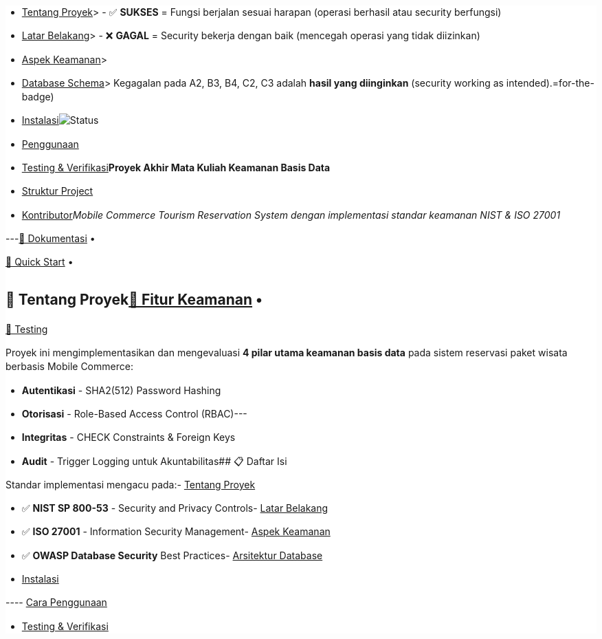 - [Tentang Proyek](#-tentang-proyek)> - ✅ **SUKSES** = Fungsi berjalan sesuai harapan (operasi berhasil atau security berfungsi)

- [Latar Belakang](#-latar-belakang)> - ❌ **GAGAL** = Security bekerja dengan baik (mencegah operasi yang tidak diizinkan)

- [Aspek Keamanan](#-aspek-keamanan-yang-diimplementasikan)> 

- [Database Schema](#-database-schema)> Kegagalan pada A2, B3, B4, C2, C3 adalah **hasil yang diinginkan** (security working as intended).=for-the-badge)

- [Instalasi](#-instalasi)![Status](https://img.shields.io/badge/Status-Active-success?style=for-the-badge)

- [Penggunaan](#-cara-penggunaan)

- [Testing & Verifikasi](#-testing--verifikasi)**Proyek Akhir Mata Kuliah Keamanan Basis Data**

- [Struktur Project](#-struktur-project)

- [Kontributor](#-kontributor)*Mobile Commerce Tourism Reservation System dengan implementasi standar keamanan NIST & ISO 27001*



---[📖 Dokumentasi](#-dokumentasi) •

[🚀 Quick Start](#-quick-start) •

## 🎯 Tentang Proyek[🔐 Fitur Keamanan](#-aspek-keamanan-yang-diimplementasikan) •

[🧪 Testing](#-skrip-simulasi-verifikasi)

Proyek ini mengimplementasikan dan mengevaluasi **4 pilar utama keamanan basis data** pada sistem reservasi paket wisata berbasis Mobile Commerce:

</div>

- **Autentikasi** - SHA2(512) Password Hashing

- **Otorisasi** - Role-Based Access Control (RBAC)---

- **Integritas** - CHECK Constraints & Foreign Keys

- **Audit** - Trigger Logging untuk Akuntabilitas## 📋 Daftar Isi



Standar implementasi mengacu pada:- [Tentang Proyek](#-tentang-proyek)

- ✅ **NIST SP 800-53** - Security and Privacy Controls- [Latar Belakang](#-latar-belakang)

- ✅ **ISO 27001** - Information Security Management- [Aspek Keamanan](#-aspek-keamanan-yang-diimplementasikan)

- ✅ **OWASP Database Security** Best Practices- [Arsitektur Database](#-skema-basis-data)

- [Instalasi](#-instalasi)

---- [Cara Penggunaan](#-cara-penggunaan)

- [Testing & Verifikasi](#-skrip-simulasi-verifikasi)
